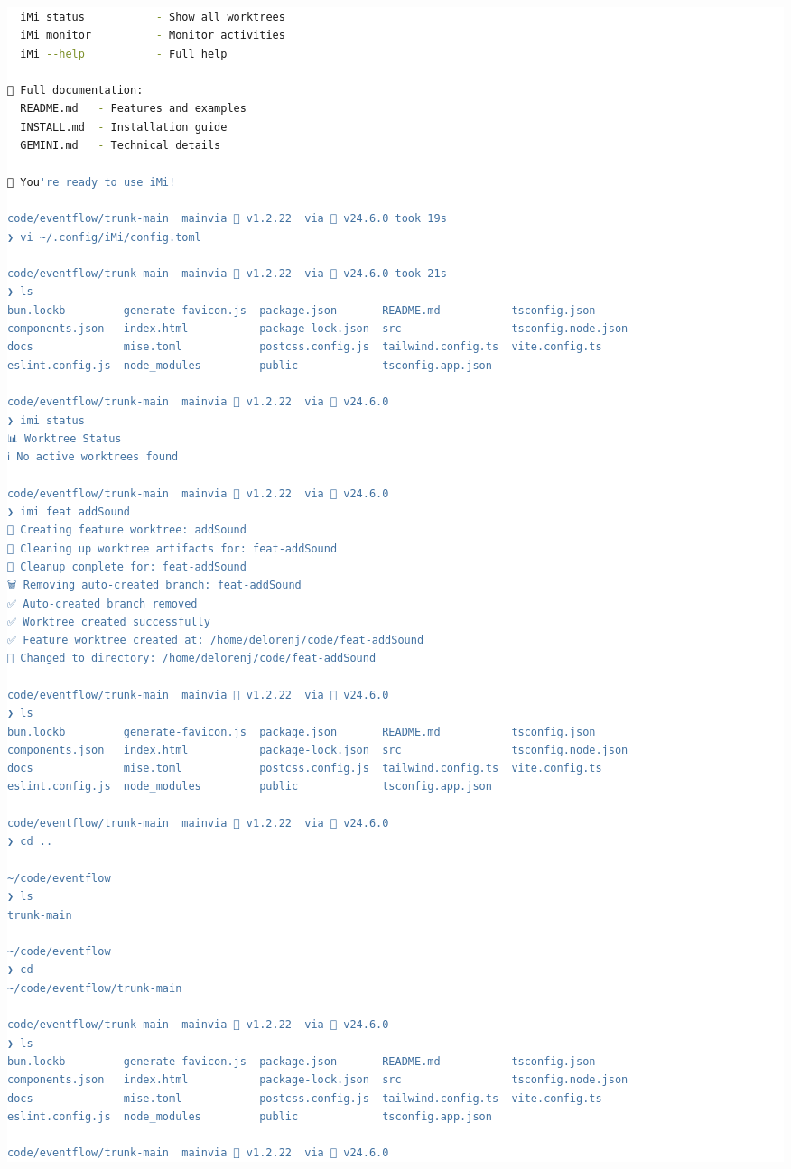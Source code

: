 ```sh
  iMi status           - Show all worktrees
  iMi monitor          - Monitor activities
  iMi --help           - Full help

📖 Full documentation:
  README.md   - Features and examples
  INSTALL.md  - Installation guide
  GEMINI.md   - Technical details

🎉 You're ready to use iMi!

code/eventflow/trunk-main  mainvia 🥟 v1.2.22  via  v24.6.0 took 19s
❯ vi ~/.config/iMi/config.toml

code/eventflow/trunk-main  mainvia 🥟 v1.2.22  via  v24.6.0 took 21s
❯ ls
bun.lockb         generate-favicon.js  package.json       README.md           tsconfig.json
components.json   index.html           package-lock.json  src                 tsconfig.node.json
docs              mise.toml            postcss.config.js  tailwind.config.ts  vite.config.ts
eslint.config.js  node_modules         public             tsconfig.app.json

code/eventflow/trunk-main  mainvia 🥟 v1.2.22  via  v24.6.0
❯ imi status
📊 Worktree Status
ℹ No active worktrees found

code/eventflow/trunk-main  mainvia 🥟 v1.2.22  via  v24.6.0
❯ imi feat addSound
🚀 Creating feature worktree: addSound
🧹 Cleaning up worktree artifacts for: feat-addSound
🎯 Cleanup complete for: feat-addSound
🗑 Removing auto-created branch: feat-addSound
✅ Auto-created branch removed
✅ Worktree created successfully
✅ Feature worktree created at: /home/delorenj/code/feat-addSound
📁 Changed to directory: /home/delorenj/code/feat-addSound

code/eventflow/trunk-main  mainvia 🥟 v1.2.22  via  v24.6.0
❯ ls
bun.lockb         generate-favicon.js  package.json       README.md           tsconfig.json
components.json   index.html           package-lock.json  src                 tsconfig.node.json
docs              mise.toml            postcss.config.js  tailwind.config.ts  vite.config.ts
eslint.config.js  node_modules         public             tsconfig.app.json

code/eventflow/trunk-main  mainvia 🥟 v1.2.22  via  v24.6.0
❯ cd ..

~/code/eventflow
❯ ls
trunk-main

~/code/eventflow
❯ cd -
~/code/eventflow/trunk-main

code/eventflow/trunk-main  mainvia 🥟 v1.2.22  via  v24.6.0
❯ ls
bun.lockb         generate-favicon.js  package.json       README.md           tsconfig.json
components.json   index.html           package-lock.json  src                 tsconfig.node.json
docs              mise.toml            postcss.config.js  tailwind.config.ts  vite.config.ts
eslint.config.js  node_modules         public             tsconfig.app.json

code/eventflow/trunk-main  mainvia 🥟 v1.2.22  via  v24.6.0
```
